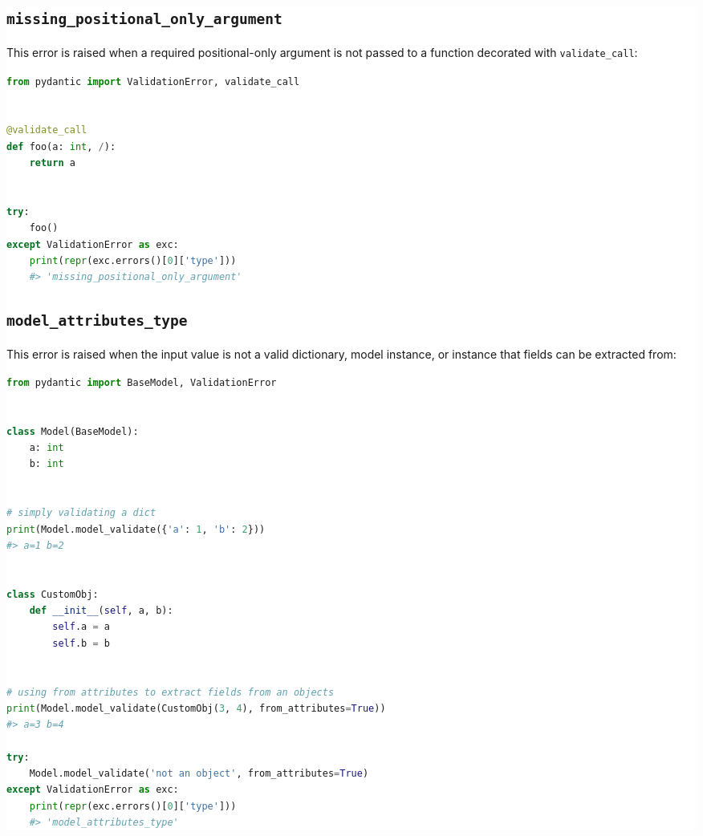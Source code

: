 ## `missing_positional_only_argument`

This error is raised when a required positional-only argument is not passed to a function decorated with `validate_call`:

```python
from pydantic import ValidationError, validate_call


@validate_call
def foo(a: int, /):
    return a


try:
    foo()
except ValidationError as exc:
    print(repr(exc.errors()[0]['type']))
    #> 'missing_positional_only_argument'

```

## `model_attributes_type`

This error is raised when the input value is not a valid dictionary, model instance, or instance that fields can be extracted from:

```python
from pydantic import BaseModel, ValidationError


class Model(BaseModel):
    a: int
    b: int


# simply validating a dict
print(Model.model_validate({'a': 1, 'b': 2}))
#> a=1 b=2


class CustomObj:
    def __init__(self, a, b):
        self.a = a
        self.b = b


# using from attributes to extract fields from an objects
print(Model.model_validate(CustomObj(3, 4), from_attributes=True))
#> a=3 b=4

try:
    Model.model_validate('not an object', from_attributes=True)
except ValidationError as exc:
    print(repr(exc.errors()[0]['type']))
    #> 'model_attributes_type'

```
